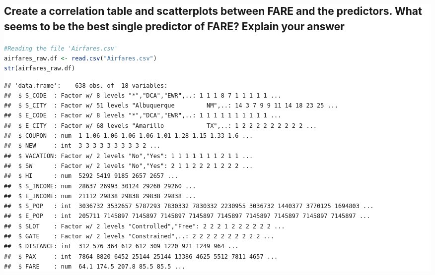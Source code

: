 ## Create a correlation table and scatterplots between FARE and the predictors. What seems to be the best single predictor of FARE? Explain your answer

``` r
#Reading the file 'Airfares.csv'
airfares_raw.df <- read.csv("Airfares.csv") 
str(airfares_raw.df)
```

    ## 'data.frame':    638 obs. of  18 variables:
    ##  $ S_CODE  : Factor w/ 8 levels "*","DCA","EWR",..: 1 1 1 8 7 1 1 1 1 1 ...
    ##  $ S_CITY  : Factor w/ 51 levels "Albuquerque         NM",..: 14 3 7 9 9 11 14 18 23 25 ...
    ##  $ E_CODE  : Factor w/ 8 levels "*","DCA","EWR",..: 1 1 1 1 1 1 1 1 1 1 ...
    ##  $ E_CITY  : Factor w/ 68 levels "Amarillo            TX",..: 1 2 2 2 2 2 2 2 2 2 ...
    ##  $ COUPON  : num  1 1.06 1.06 1.06 1.06 1.01 1.28 1.15 1.33 1.6 ...
    ##  $ NEW     : int  3 3 3 3 3 3 3 3 3 2 ...
    ##  $ VACATION: Factor w/ 2 levels "No","Yes": 1 1 1 1 1 1 1 2 1 1 ...
    ##  $ SW      : Factor w/ 2 levels "No","Yes": 2 1 1 2 2 2 1 2 2 2 ...
    ##  $ HI      : num  5292 5419 9185 2657 2657 ...
    ##  $ S_INCOME: num  28637 26993 30124 29260 29260 ...
    ##  $ E_INCOME: num  21112 29838 29838 29838 29838 ...
    ##  $ S_POP   : int  3036732 3532657 5787293 7830332 7830332 2230955 3036732 1440377 3770125 1694803 ...
    ##  $ E_POP   : int  205711 7145897 7145897 7145897 7145897 7145897 7145897 7145897 7145897 7145897 ...
    ##  $ SLOT    : Factor w/ 2 levels "Controlled","Free": 2 2 2 1 2 2 2 2 2 2 ...
    ##  $ GATE    : Factor w/ 2 levels "Constrained",..: 2 2 2 2 2 2 2 2 2 2 ...
    ##  $ DISTANCE: int  312 576 364 612 612 309 1220 921 1249 964 ...
    ##  $ PAX     : int  7864 8820 6452 25144 25144 13386 4625 5512 7811 4657 ...
    ##  $ FARE    : num  64.1 174.5 207.8 85.5 85.5 ...
